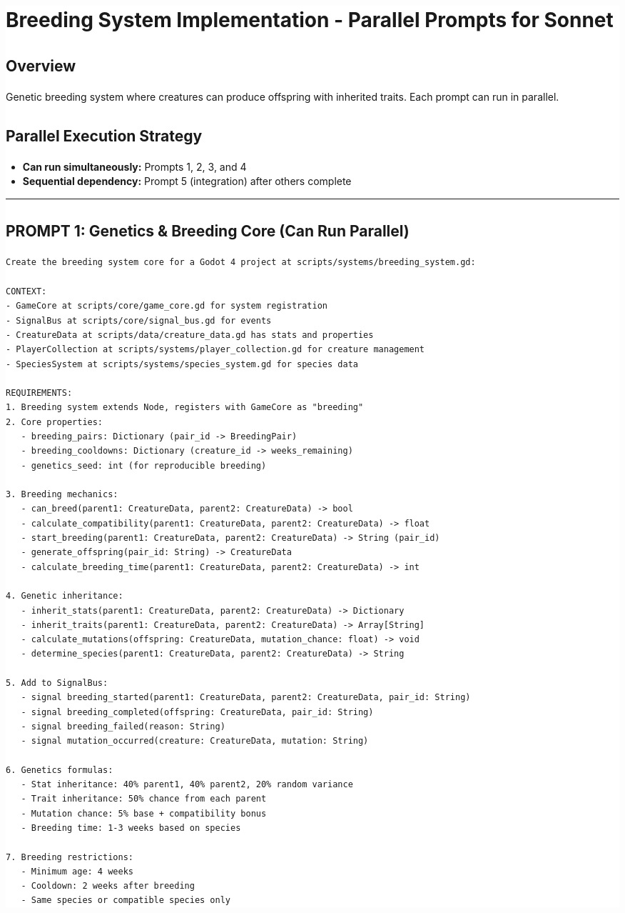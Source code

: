 # Breeding System Implementation - Parallel Prompts for Sonnet

## Overview
Genetic breeding system where creatures can produce offspring with inherited traits. Each prompt can run in parallel.

## Parallel Execution Strategy
- **Can run simultaneously:** Prompts 1, 2, 3, and 4
- **Sequential dependency:** Prompt 5 (integration) after others complete

---

## PROMPT 1: Genetics & Breeding Core (Can Run Parallel)

```
Create the breeding system core for a Godot 4 project at scripts/systems/breeding_system.gd:

CONTEXT:
- GameCore at scripts/core/game_core.gd for system registration
- SignalBus at scripts/core/signal_bus.gd for events
- CreatureData at scripts/data/creature_data.gd has stats and properties
- PlayerCollection at scripts/systems/player_collection.gd for creature management
- SpeciesSystem at scripts/systems/species_system.gd for species data

REQUIREMENTS:
1. Breeding system extends Node, registers with GameCore as "breeding"
2. Core properties:
   - breeding_pairs: Dictionary (pair_id -> BreedingPair)
   - breeding_cooldowns: Dictionary (creature_id -> weeks_remaining)
   - genetics_seed: int (for reproducible breeding)

3. Breeding mechanics:
   - can_breed(parent1: CreatureData, parent2: CreatureData) -> bool
   - calculate_compatibility(parent1: CreatureData, parent2: CreatureData) -> float
   - start_breeding(parent1: CreatureData, parent2: CreatureData) -> String (pair_id)
   - generate_offspring(pair_id: String) -> CreatureData
   - calculate_breeding_time(parent1: CreatureData, parent2: CreatureData) -> int

4. Genetic inheritance:
   - inherit_stats(parent1: CreatureData, parent2: CreatureData) -> Dictionary
   - inherit_traits(parent1: CreatureData, parent2: CreatureData) -> Array[String]
   - calculate_mutations(offspring: CreatureData, mutation_chance: float) -> void
   - determine_species(parent1: CreatureData, parent2: CreatureData) -> String

5. Add to SignalBus:
   - signal breeding_started(parent1: CreatureData, parent2: CreatureData, pair_id: String)
   - signal breeding_completed(offspring: CreatureData, pair_id: String)
   - signal breeding_failed(reason: String)
   - signal mutation_occurred(creature: CreatureData, mutation: String)

6. Genetics formulas:
   - Stat inheritance: 40% parent1, 40% parent2, 20% random variance
   - Trait inheritance: 50% chance from each parent
   - Mutation chance: 5% base + compatibility bonus
   - Breeding time: 1-3 weeks based on species

7. Breeding restrictions:
   - Minimum age: 4 weeks
   - Cooldown: 2 weeks after breeding
   - Same species or compatible species only
```